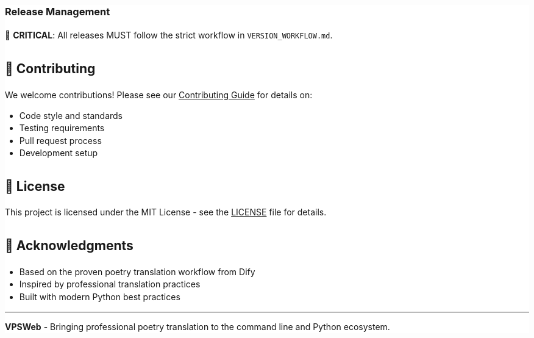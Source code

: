 ### Release Management
🚨 **CRITICAL**: All releases MUST follow the strict workflow in `VERSION_WORKFLOW.md`.

## 🤝 Contributing

We welcome contributions! Please see our [Contributing Guide](CONTRIBUTING.md) for details on:

- Code style and standards
- Testing requirements
- Pull request process
- Development setup

## 📄 License

This project is licensed under the MIT License - see the [LICENSE](LICENSE) file for details.

## 🙏 Acknowledgments

- Based on the proven poetry translation workflow from Dify
- Inspired by professional translation practices
- Built with modern Python best practices

---

**VPSWeb** - Bringing professional poetry translation to the command line and Python ecosystem.